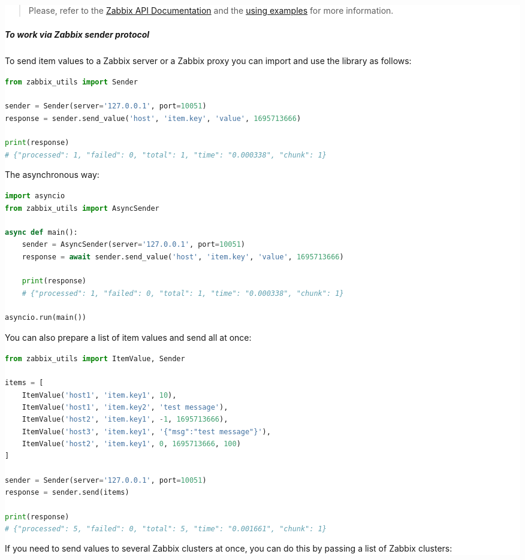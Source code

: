 > Please, refer to the [Zabbix API Documentation](https://www.zabbix.com/documentation/current/manual/api/reference) and the [using examples](https://github.com/zabbix/python-zabbix-utils/tree/main/examples/api) for more information.

##### To work via Zabbix sender protocol

To send item values to a Zabbix server or a Zabbix proxy you can import and use the library as follows:

```python
from zabbix_utils import Sender

sender = Sender(server='127.0.0.1', port=10051)
response = sender.send_value('host', 'item.key', 'value', 1695713666)

print(response)
# {"processed": 1, "failed": 0, "total": 1, "time": "0.000338", "chunk": 1}
```

The asynchronous way:

```python
import asyncio
from zabbix_utils import AsyncSender

async def main():
    sender = AsyncSender(server='127.0.0.1', port=10051)
    response = await sender.send_value('host', 'item.key', 'value', 1695713666)

    print(response)
    # {"processed": 1, "failed": 0, "total": 1, "time": "0.000338", "chunk": 1}

asyncio.run(main())
```

You can also prepare a list of item values and send all at once:

```python
from zabbix_utils import ItemValue, Sender

items = [
    ItemValue('host1', 'item.key1', 10),
    ItemValue('host1', 'item.key2', 'test message'),
    ItemValue('host2', 'item.key1', -1, 1695713666),
    ItemValue('host3', 'item.key1', '{"msg":"test message"}'),
    ItemValue('host2', 'item.key1', 0, 1695713666, 100)
]

sender = Sender(server='127.0.0.1', port=10051)
response = sender.send(items)

print(response)
# {"processed": 5, "failed": 0, "total": 5, "time": "0.001661", "chunk": 1}
```

If you need to send values to several Zabbix clusters at once, you can do this by passing a list of Zabbix clusters:
